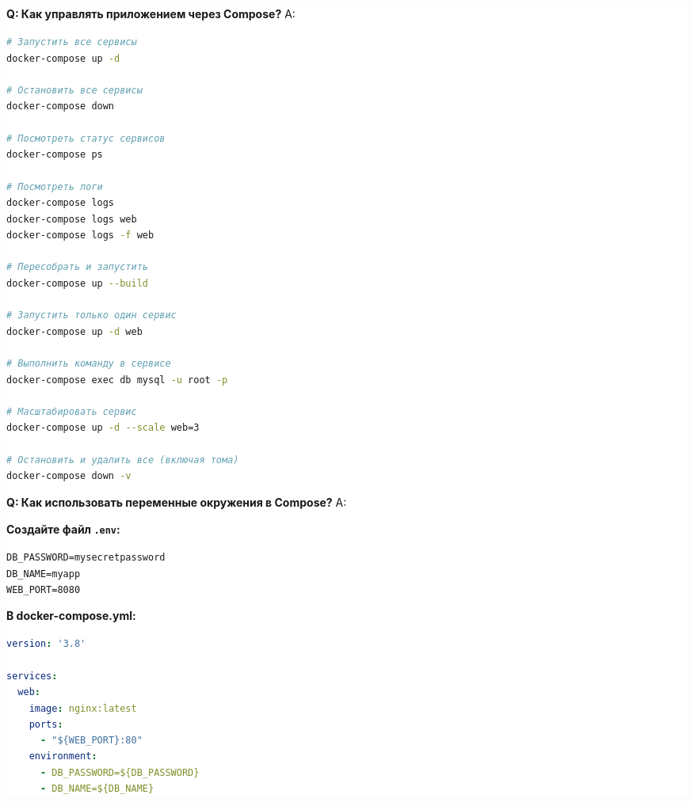 **Q: Как управлять приложением через Compose?**
A:

```bash
# Запустить все сервисы
docker-compose up -d

# Остановить все сервисы
docker-compose down

# Посмотреть статус сервисов
docker-compose ps

# Посмотреть логи
docker-compose logs
docker-compose logs web
docker-compose logs -f web

# Пересобрать и запустить
docker-compose up --build

# Запустить только один сервис
docker-compose up -d web

# Выполнить команду в сервисе
docker-compose exec db mysql -u root -p

# Масштабировать сервис
docker-compose up -d --scale web=3

# Остановить и удалить все (включая тома)
docker-compose down -v
```

**Q: Как использовать переменные окружения в Compose?**
A:

**Создайте файл `.env`:**
```env
DB_PASSWORD=mysecretpassword
DB_NAME=myapp
WEB_PORT=8080
```

**В docker-compose.yml:**
```yaml
version: '3.8'

services:
  web:
    image: nginx:latest
    ports:
      - "${WEB_PORT}:80"
    environment:
      - DB_PASSWORD=${DB_PASSWORD}
      - DB_NAME=${DB_NAME}
```
